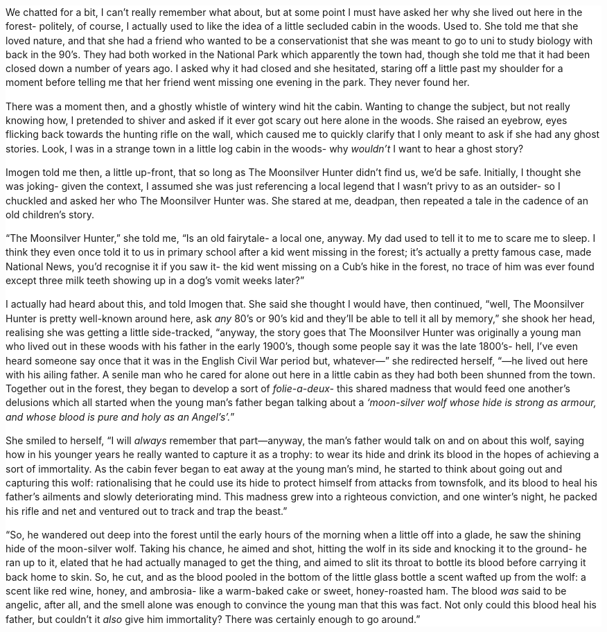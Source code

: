 We chatted for a bit, I can’t really remember what about, but at some point I must have asked her why she lived out here in the forest- politely, of course, I actually used to like the idea of a little secluded cabin in the woods. Used to. She told me that she loved nature, and that she had a friend who wanted to be a conservationist that she was meant to go to uni to study biology with back in the 90’s. They had both worked in the National Park which apparently the town had, though she told me that it had been closed down a number of years ago. I asked why it had closed and she hesitated, staring off a little past my shoulder for a moment before telling me that her friend went missing one evening in the park. They never found her.

There was a moment then, and a ghostly whistle of wintery wind hit the cabin. Wanting to change the subject, but not really knowing how, I pretended to shiver and asked if it ever got scary out here alone in the woods. She raised an eyebrow, eyes flicking back towards the hunting rifle on the wall, which caused me to quickly clarify that I only meant to ask if she had any ghost stories. Look, I was in a strange town in a little log cabin in the woods- why *wouldn’t* I want to hear a ghost story?

Imogen told me then, a little up-front, that so long as The Moonsilver Hunter didn’t find us, we’d be safe. Initially, I thought she was joking- given the context, I assumed she was just referencing a local legend that I wasn’t privy to as an outsider- so I chuckled and asked her who The Moonsilver Hunter was. She stared at me, deadpan, then repeated a tale in the cadence of an old children’s story.

“The Moonsilver Hunter,” she told me, “Is an old fairytale- a local one, anyway. My dad used to tell it to me to scare me to sleep. I think they even once told it to us in primary school after a kid went missing in the forest; it’s actually a pretty famous case, made National News, you’d recognise it if you saw it- the kid went missing on a Cub’s hike in the forest, no trace of him was ever found except three milk teeth showing up in a dog’s vomit weeks later?”

I actually had heard about this, and told Imogen that. She said she thought I would have, then continued, “well, The Moonsilver Hunter is pretty well-known around here, ask *any* 80’s or 90’s kid and they’ll be able to tell it all by memory,” she shook her head, realising she was getting a little side-tracked, “anyway, the story goes that The Moonsilver Hunter was originally a young man who lived out in these woods with his father in the early 1900’s, though some people say it was the late 1800’s- hell, I’ve even heard someone say once that it was in the English Civil War period but, whatever—” she redirected herself, “—he lived out here with his ailing father. A senile man who he cared for alone out here in a little cabin as they had both been shunned from the town. Together out in the forest, they began to develop a sort of *folie-a-deux-* this shared madness that would feed one another’s delusions which all started when the young man’s father began talking about a *‘moon-silver wolf whose hide is strong as armour, and whose blood is pure and holy as an Angel’s’.*”

She smiled to herself, “I will *always* remember that part—anyway, the man’s father would talk on and on about this wolf, saying how in his younger years he really wanted to capture it as a trophy: to wear its hide and drink its blood in the hopes of achieving a sort of immortality. As the cabin fever began to eat away at the young man’s mind, he started to think about going out and capturing this wolf: rationalising that he could use its hide to protect himself from attacks from townsfolk, and its blood to heal his father’s ailments and slowly deteriorating mind. This madness grew into a righteous conviction, and one winter’s night, he packed his rifle and net and ventured out to track and trap the beast.”

“So, he wandered out deep into the forest until the early hours of the morning when a little off into a glade, he saw the shining hide of the moon-silver wolf. Taking his chance, he aimed and shot, hitting the wolf in its side and knocking it to the ground- he ran up to it, elated that he had actually managed to get the thing, and aimed to slit its throat to bottle its blood before carrying it back home to skin. So, he cut, and as the blood pooled in the bottom of the little glass bottle a scent wafted up from the wolf: a scent like red wine, honey, and ambrosia- like a warm-baked cake or sweet, honey-roasted ham. The blood *was* said to be angelic, after all, and the smell alone was enough to convince the young man that this was fact. Not only could this blood heal his father, but couldn’t it *also* give him immortality? There was certainly enough to go around.”
